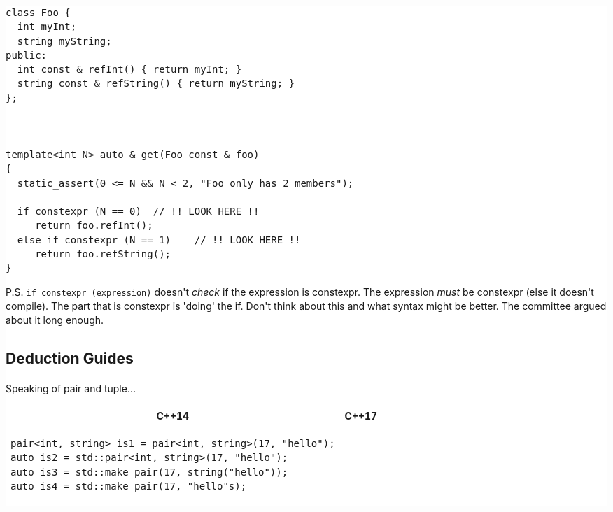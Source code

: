 <pre lang="cpp">
class Foo {
  int myInt;
  string myString;
public:
  int const &amp; refInt() { return myInt; }
  string const &amp; refString() { return myString; }
};



template&lt;int N&gt; auto &amp; get(Foo const &amp; foo)
{
  static_assert(0 &lt;= N &amp;&amp; N &lt; 2, "Foo only has 2 members");

  if constexpr (N == 0)  // !! LOOK HERE !!
     return foo.refInt();
  else if constexpr (N == 1)    // !! LOOK HERE !!
     return foo.refString();
}
</pre>
</td>
</tr>
</table>


P.S. `if constexpr (expression)` doesn't _check_ if the expression is constexpr.  The expression _must_ be constexpr (else it doesn't compile).  The part that is constexpr is 'doing' the if.  Don't think about this and what syntax might be better.  The committee argued about it long enough.

Deduction Guides
---

Speaking of pair and tuple...

<table>
<tr>
<th>
C++14
</th>
<th>
C++17
</th>
</tr>
<tr>
<td  valign="top">

<pre lang="cpp">
pair&lt;int, string&gt; is1 = pair&lt;int, string&gt;(17, "hello");
auto is2 = std::pair&lt;int, string&gt;(17, "hello");
auto is3 = std::make_pair(17, string("hello"));
auto is4 = std::make_pair(17, "hello"s);
</pre>
</td>
<td  valign="top">
